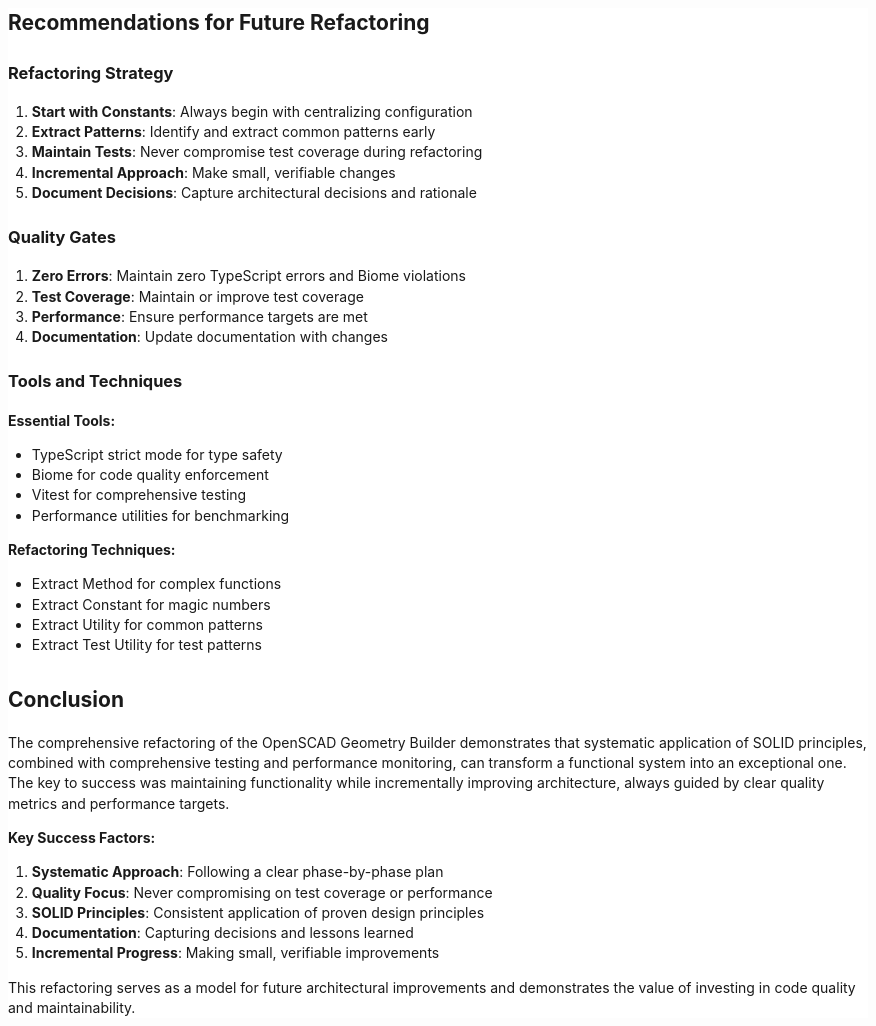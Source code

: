 ## Recommendations for Future Refactoring

### Refactoring Strategy

1. **Start with Constants**: Always begin with centralizing configuration
2. **Extract Patterns**: Identify and extract common patterns early
3. **Maintain Tests**: Never compromise test coverage during refactoring
4. **Incremental Approach**: Make small, verifiable changes
5. **Document Decisions**: Capture architectural decisions and rationale

### Quality Gates

1. **Zero Errors**: Maintain zero TypeScript errors and Biome violations
2. **Test Coverage**: Maintain or improve test coverage
3. **Performance**: Ensure performance targets are met
4. **Documentation**: Update documentation with changes

### Tools and Techniques

**Essential Tools:**
- TypeScript strict mode for type safety
- Biome for code quality enforcement
- Vitest for comprehensive testing
- Performance utilities for benchmarking

**Refactoring Techniques:**
- Extract Method for complex functions
- Extract Constant for magic numbers
- Extract Utility for common patterns
- Extract Test Utility for test patterns

## Conclusion

The comprehensive refactoring of the OpenSCAD Geometry Builder demonstrates that systematic application of SOLID principles, combined with comprehensive testing and performance monitoring, can transform a functional system into an exceptional one. The key to success was maintaining functionality while incrementally improving architecture, always guided by clear quality metrics and performance targets.

**Key Success Factors:**
1. **Systematic Approach**: Following a clear phase-by-phase plan
2. **Quality Focus**: Never compromising on test coverage or performance
3. **SOLID Principles**: Consistent application of proven design principles
4. **Documentation**: Capturing decisions and lessons learned
5. **Incremental Progress**: Making small, verifiable improvements

This refactoring serves as a model for future architectural improvements and demonstrates the value of investing in code quality and maintainability.
